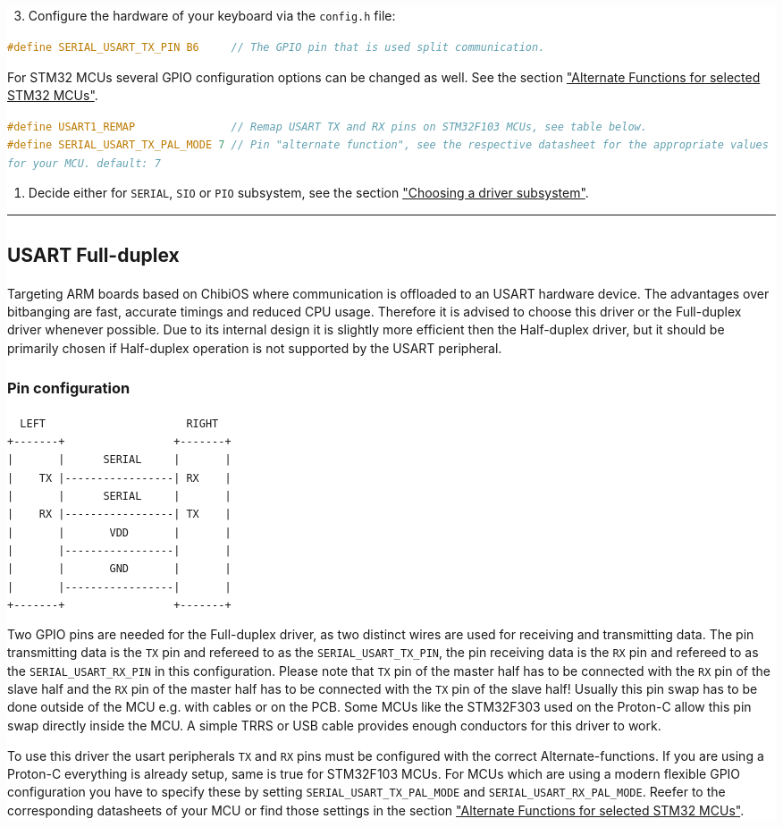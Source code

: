 3. Configure the hardware of your keyboard via the `config.h` file:

```c
#define SERIAL_USART_TX_PIN B6     // The GPIO pin that is used split communication.
```

For STM32 MCUs several GPIO configuration options can be changed as well. See the section ["Alternate Functions for selected STM32 MCUs"](alternate-functions-for-selected-stm32-mcus).

```c
#define USART1_REMAP               // Remap USART TX and RX pins on STM32F103 MCUs, see table below.
#define SERIAL_USART_TX_PAL_MODE 7 // Pin "alternate function", see the respective datasheet for the appropriate values for your MCU. default: 7
```

1. Decide either for `SERIAL`, `SIO` or `PIO` subsystem, see the section ["Choosing a driver subsystem"](#choosing-a-driver-subsystem).

<hr>

## USART Full-duplex

Targeting ARM boards based on ChibiOS where communication is offloaded to an USART hardware device. The advantages over bitbanging are fast, accurate timings and reduced CPU usage. Therefore it is advised to choose this driver or the Full-duplex driver whenever possible. Due to its internal design it is slightly more efficient then the Half-duplex driver, but it should be primarily chosen if Half-duplex operation is not supported by the USART peripheral.

### Pin configuration

```
  LEFT                      RIGHT
+-------+                 +-------+
|       |      SERIAL     |       |
|    TX |-----------------| RX    |
|       |      SERIAL     |       |
|    RX |-----------------| TX    |
|       |       VDD       |       |
|       |-----------------|       |
|       |       GND       |       |
|       |-----------------|       |
+-------+                 +-------+
```

Two GPIO pins are needed for the Full-duplex driver, as two distinct wires are used for receiving and transmitting data. The pin transmitting data is the `TX` pin and refereed to as the `SERIAL_USART_TX_PIN`, the pin receiving data is the `RX` pin and refereed to as the `SERIAL_USART_RX_PIN` in this configuration. Please note that `TX` pin of the master half has to be connected with the `RX` pin of the slave half and the `RX` pin of the master half has to be connected with the `TX` pin of the slave half! Usually this pin swap has to be done outside of the MCU e.g. with cables or on the PCB. Some MCUs like the STM32F303 used on the Proton-C allow this pin swap directly inside the MCU. A simple TRRS or USB cable provides enough conductors for this driver to work.

To use this driver the usart peripherals `TX` and `RX` pins must be configured with the correct Alternate-functions. If you are using a Proton-C everything is already setup, same is true for STM32F103 MCUs. For MCUs which are using a modern flexible GPIO configuration you have to specify these by setting `SERIAL_USART_TX_PAL_MODE` and `SERIAL_USART_RX_PAL_MODE`. Reefer to the corresponding datasheets of your MCU or find those settings in the section ["Alternate Functions for selected STM32 MCUs"](#alternate-functions-for-selected-stm32-mcus).
